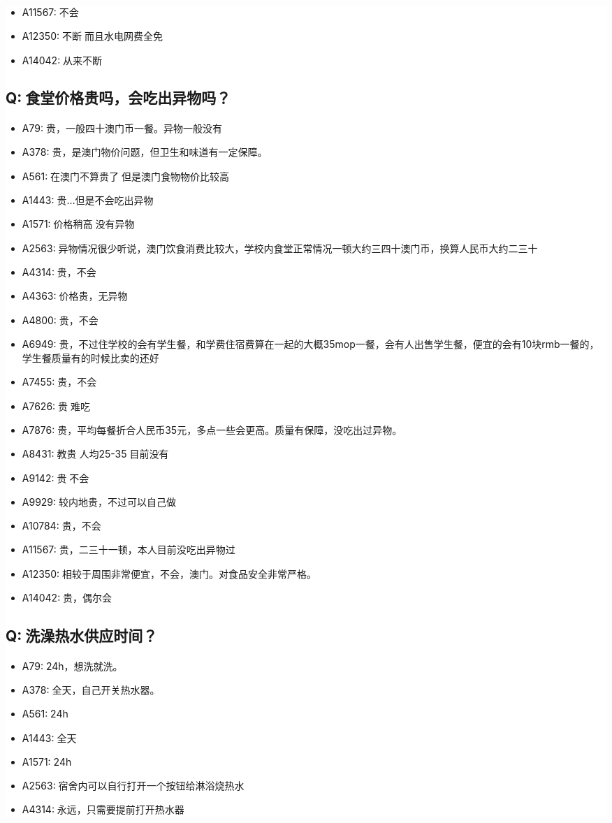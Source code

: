 - A11567: 不会

- A12350: 不断 而且水电网费全免

- A14042: 从来不断

## Q: 食堂价格贵吗，会吃出异物吗？

- A79: 贵，一般四十澳门币一餐。异物一般没有

- A378: 贵，是澳门物价问题，但卫生和味道有一定保障。

- A561: 在澳门不算贵了 但是澳门食物物价比较高

- A1443: 贵…但是不会吃出异物

- A1571: 价格稍高 没有异物

- A2563: 异物情况很少听说，澳门饮食消费比较大，学校内食堂正常情况一顿大约三四十澳门币，换算人民币大约二三十

- A4314: 贵，不会

- A4363: 价格贵，无异物

- A4800: 贵，不会

- A6949: 贵，不过住学校的会有学生餐，和学费住宿费算在一起的大概35mop一餐，会有人出售学生餐，便宜的会有10块rmb一餐的，学生餐质量有的时候比卖的还好

- A7455: 贵，不会

- A7626: 贵 难吃

- A7876: 贵，平均每餐折合人民币35元，多点一些会更高。质量有保障，没吃出过异物。

- A8431: 教贵 人均25-35 目前没有

- A9142: 贵 不会

- A9929: 较内地贵，不过可以自己做

- A10784: 贵，不会

- A11567: 贵，二三十一顿，本人目前没吃出异物过

- A12350: 相较于周围非常便宜，不会，澳门。对食品安全非常严格。

- A14042: 贵，偶尔会

## Q: 洗澡热水供应时间？

- A79: 24h，想洗就洗。

- A378: 全天，自己开关热水器。

- A561: 24h

- A1443: 全天

- A1571: 24h

- A2563: 宿舍内可以自行打开一个按钮给淋浴烧热水

- A4314: 永远，只需要提前打开热水器
